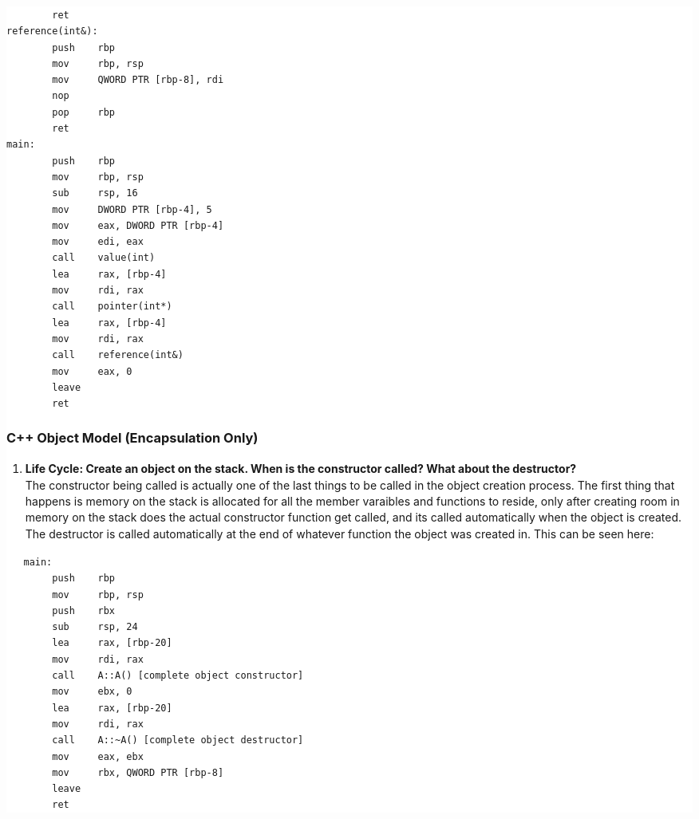 ```
        ret
reference(int&):
        push    rbp
        mov     rbp, rsp
        mov     QWORD PTR [rbp-8], rdi
        nop
        pop     rbp
        ret
main:
        push    rbp
        mov     rbp, rsp
        sub     rsp, 16
        mov     DWORD PTR [rbp-4], 5
        mov     eax, DWORD PTR [rbp-4]
        mov     edi, eax
        call    value(int)
        lea     rax, [rbp-4]
        mov     rdi, rax
        call    pointer(int*)
        lea     rax, [rbp-4]
        mov     rdi, rax
        call    reference(int&)
        mov     eax, 0
        leave
        ret
```

### C++ Object Model (Encapsulation Only)
1. **Life Cycle: Create an object on the stack. When is the constructor called? What about the destructor?**  
The constructor being called is actually one of the last things to be called in the object creation process.  The first thing that happens is memory on the stack is allocated for all the member varaibles and functions to reside, only after creating room in memory on the stack does the actual constructor function get called, and its called automatically when the object is created. The destructor is called automatically at the end of whatever function the object was created in.  This can be seen here:
```
   main:
        push    rbp
        mov     rbp, rsp
        push    rbx
        sub     rsp, 24
        lea     rax, [rbp-20]
        mov     rdi, rax
        call    A::A() [complete object constructor]
        mov     ebx, 0
        lea     rax, [rbp-20]
        mov     rdi, rax
        call    A::~A() [complete object destructor]
        mov     eax, ebx
        mov     rbx, QWORD PTR [rbp-8]
        leave
        ret
```

